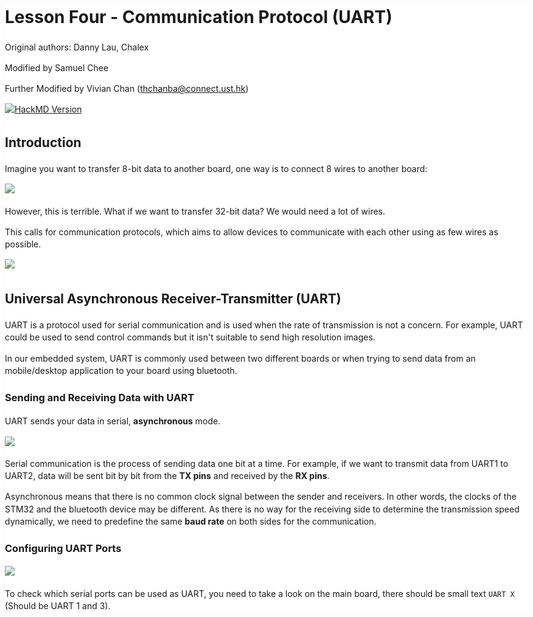 # Lesson Four - Communication Protocol (UART)
Original authors: Danny Lau, Chalex

Modified by Samuel Chee  

Further Modified by Vivian Chan (thchanba@connect.ust.hk)

[![HackMD Version](https://img.shields.io/badge/Made%20with-Markdown-1f425f.svg)](https://hackmd.io/@VivianChan-TH/BypP21W0c)

## Introduction
Imagine you want to transfer 8-bit data to another board, one way is to connect 8 wires to another board:

![](https://cdn.sparkfun.com/r/700-700/assets/c/a/c/3/a/50e1cca6ce395fbc27000000.png)

However, this is terrible. What if we want to transfer 32-bit data? We would need a lot of wires.

This calls for communication protocols, which aims to allow devices to communicate with each other using as few wires as possible.

![](https://cdn.sparkfun.com/r/700-700/assets/e/5/4/2/a/50e1ccf1ce395f962b000000.png)

## Universal Asynchronous Receiver-Transmitter (UART)
UART is a protocol used for serial communication and is used when the rate of transmission is not a concern. For example, UART could be used to send control commands but it isn't suitable to send high resolution images.

In our embedded system, UART is commonly used between two different boards or when trying to send data from an mobile/desktop application to your board using bluetooth.

### Sending and Receiving Data with UART
UART sends your data in serial, **asynchronous** mode. 

![](https://www.circuitbasics.com/wp-content/uploads/2016/01/Introduction-to-UART-Basic-Connection-Diagram-768x376.png)

Serial communication is the process of sending data one bit at a time. For example, if we want to transmit data from UART1 to UART2, data will be sent bit by bit from the **TX pins** and received by the **RX pins**.

Asynchronous means that there is no common clock signal between the sender and receivers. In other words, the clocks of the STM32 and the bluetooth device may be different. As there is no way for the receiving side to determine the transmission speed dynamically, we need to predefine the same **baud rate** on both sides for the communication.

### Configuring UART Ports

![](https://i.imgur.com/F6AvURr.png)

To check which serial ports can be used as UART, you need to take a look on the main board, there should be small text `UART X` (Should be UART 1 and 3).
